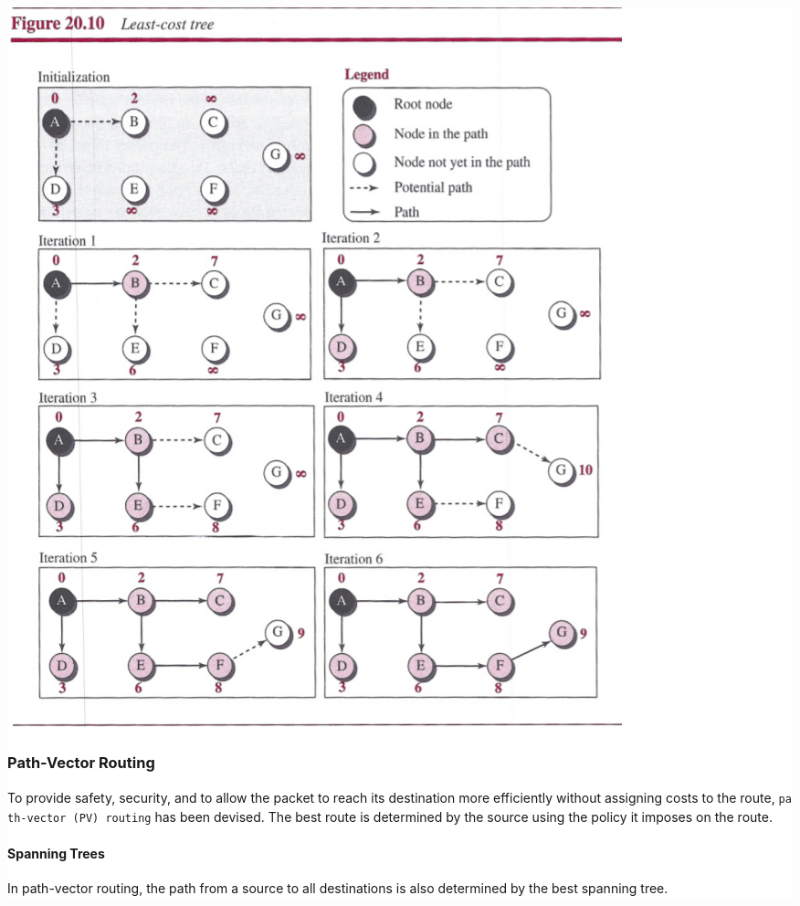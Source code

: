 ![img](./pic/ch20_10.png)

### Path-Vector Routing

To provide safety, security, and to allow the packet to reach its destination more efficiently without assigning costs to the route, `path-vector (PV) routing` has been devised. The best route is determined by the source using the policy it imposes on the route.

#### Spanning Trees

In path-vector routing, the path from a source to all destinations is also determined by the best spanning tree.
